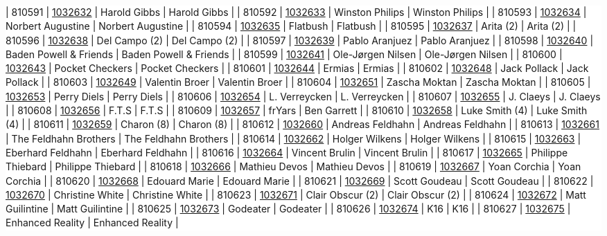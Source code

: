 | 810591 | [1032632](https://www.discogs.com/artist/1032632) | Harold Gibbs | Harold Gibbs |
| 810592 | [1032633](https://www.discogs.com/artist/1032633) | Winston Philips | Winston Philips |
| 810593 | [1032634](https://www.discogs.com/artist/1032634) | Norbert Augustine | Norbert Augustine |
| 810594 | [1032635](https://www.discogs.com/artist/1032635) | Flatbush | Flatbush |
| 810595 | [1032637](https://www.discogs.com/artist/1032637) | Arita (2) | Arita (2) |
| 810596 | [1032638](https://www.discogs.com/artist/1032638) | Del Campo (2) | Del Campo (2) |
| 810597 | [1032639](https://www.discogs.com/artist/1032639) | Pablo Aranjuez | Pablo Aranjuez |
| 810598 | [1032640](https://www.discogs.com/artist/1032640) | Baden Powell & Friends | Baden Powell & Friends |
| 810599 | [1032641](https://www.discogs.com/artist/1032641) | Ole-Jørgen Nilsen | Ole-Jørgen Nilsen |
| 810600 | [1032643](https://www.discogs.com/artist/1032643) | Pocket Checkers | Pocket Checkers |
| 810601 | [1032644](https://www.discogs.com/artist/1032644) | Ermias | Ermias |
| 810602 | [1032648](https://www.discogs.com/artist/1032648) | Jack Pollack | Jack Pollack |
| 810603 | [1032649](https://www.discogs.com/artist/1032649) | Valentin Broer | Valentin Broer |
| 810604 | [1032651](https://www.discogs.com/artist/1032651) | Zascha Moktan | Zascha Moktan |
| 810605 | [1032653](https://www.discogs.com/artist/1032653) | Perry Diels | Perry Diels |
| 810606 | [1032654](https://www.discogs.com/artist/1032654) | L. Verreycken | L. Verreycken |
| 810607 | [1032655](https://www.discogs.com/artist/1032655) | J. Claeys | J. Claeys |
| 810608 | [1032656](https://www.discogs.com/artist/1032656) | F.T.S | F.T.S |
| 810609 | [1032657](https://www.discogs.com/artist/1032657) | frYars | Ben Garrett |
| 810610 | [1032658](https://www.discogs.com/artist/1032658) | Luke Smith (4) | Luke Smith (4) |
| 810611 | [1032659](https://www.discogs.com/artist/1032659) | Charon (8) | Charon (8) |
| 810612 | [1032660](https://www.discogs.com/artist/1032660) | Andreas Feldhahn | Andreas Feldhahn |
| 810613 | [1032661](https://www.discogs.com/artist/1032661) | The Feldhahn Brothers | The Feldhahn Brothers |
| 810614 | [1032662](https://www.discogs.com/artist/1032662) | Holger Wilkens | Holger Wilkens |
| 810615 | [1032663](https://www.discogs.com/artist/1032663) | Eberhard Feldhahn | Eberhard Feldhahn |
| 810616 | [1032664](https://www.discogs.com/artist/1032664) | Vincent Brulin | Vincent Brulin |
| 810617 | [1032665](https://www.discogs.com/artist/1032665) | Philippe Thiebard | Philippe Thiebard |
| 810618 | [1032666](https://www.discogs.com/artist/1032666) | Mathieu Devos | Mathieu Devos |
| 810619 | [1032667](https://www.discogs.com/artist/1032667) | Yoan Corchia | Yoan Corchia |
| 810620 | [1032668](https://www.discogs.com/artist/1032668) | Edouard Marie | Edouard Marie |
| 810621 | [1032669](https://www.discogs.com/artist/1032669) | Scott Goudeau | Scott Goudeau |
| 810622 | [1032670](https://www.discogs.com/artist/1032670) | Christine White | Christine White |
| 810623 | [1032671](https://www.discogs.com/artist/1032671) | Clair Obscur (2) | Clair Obscur (2) |
| 810624 | [1032672](https://www.discogs.com/artist/1032672) | Matt Guilintine | Matt Guilintine |
| 810625 | [1032673](https://www.discogs.com/artist/1032673) | Godeater | Godeater |
| 810626 | [1032674](https://www.discogs.com/artist/1032674) | K16 | K16 |
| 810627 | [1032675](https://www.discogs.com/artist/1032675) | Enhanced Reality | Enhanced Reality |